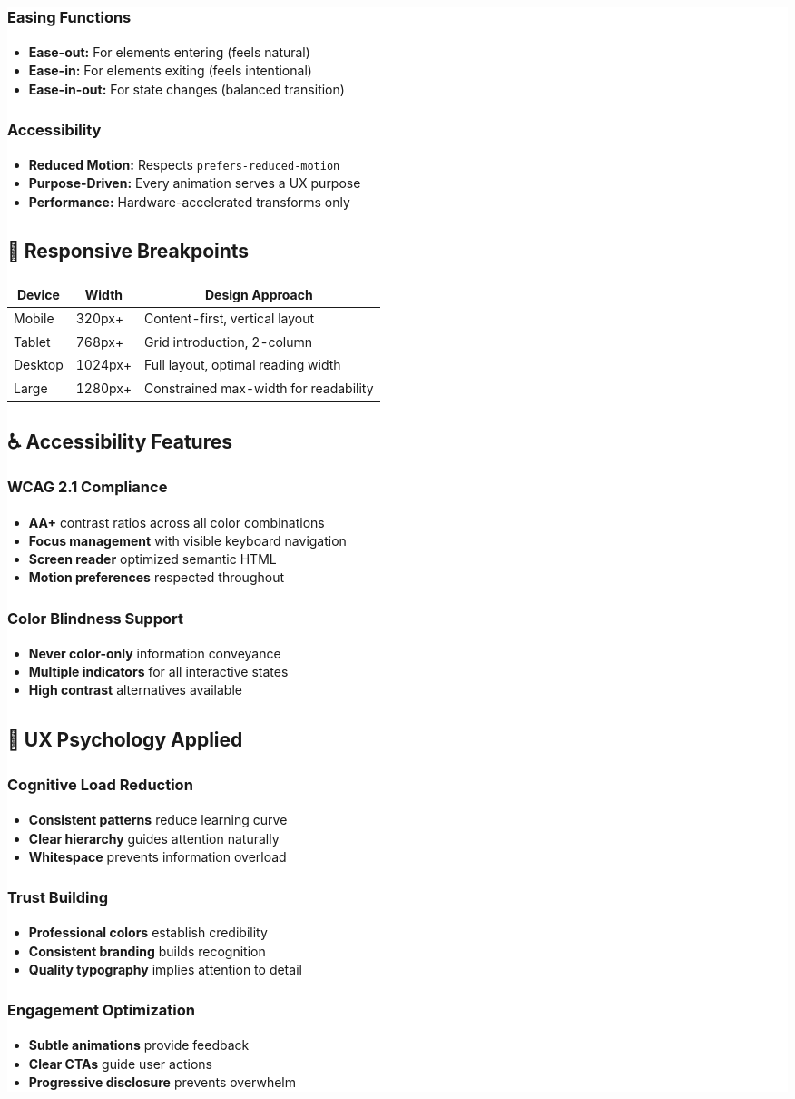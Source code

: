 ### Easing Functions
- **Ease-out:** For elements entering (feels natural)
- **Ease-in:** For elements exiting (feels intentional)
- **Ease-in-out:** For state changes (balanced transition)

### Accessibility
- **Reduced Motion:** Respects `prefers-reduced-motion`
- **Purpose-Driven:** Every animation serves a UX purpose
- **Performance:** Hardware-accelerated transforms only

## 📱 Responsive Breakpoints

| Device | Width | Design Approach |
|--------|-------|-----------------|
| Mobile | 320px+ | Content-first, vertical layout |
| Tablet | 768px+ | Grid introduction, 2-column |
| Desktop | 1024px+ | Full layout, optimal reading width |
| Large | 1280px+ | Constrained max-width for readability |

## ♿ Accessibility Features

### WCAG 2.1 Compliance
- **AA+** contrast ratios across all color combinations
- **Focus management** with visible keyboard navigation
- **Screen reader** optimized semantic HTML
- **Motion preferences** respected throughout

### Color Blindness Support
- **Never color-only** information conveyance
- **Multiple indicators** for all interactive states
- **High contrast** alternatives available

## 🧠 UX Psychology Applied

### Cognitive Load Reduction
- **Consistent patterns** reduce learning curve
- **Clear hierarchy** guides attention naturally
- **Whitespace** prevents information overload

### Trust Building
- **Professional colors** establish credibility
- **Consistent branding** builds recognition
- **Quality typography** implies attention to detail

### Engagement Optimization
- **Subtle animations** provide feedback
- **Clear CTAs** guide user actions
- **Progressive disclosure** prevents overwhelm
